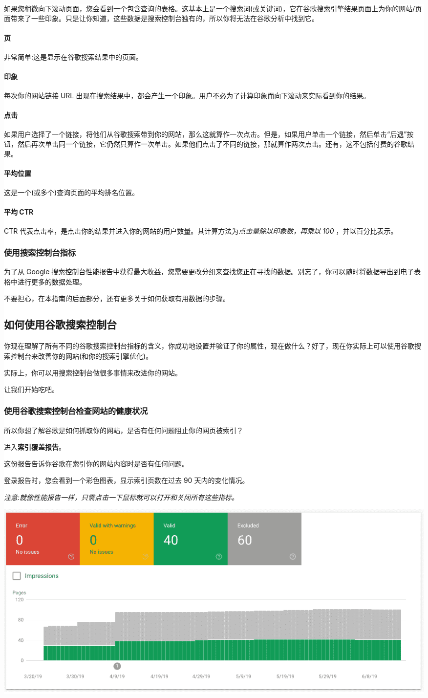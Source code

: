 如果您稍微向下滚动页面，您会看到一个包含查询的表格。这基本上是一个搜索词(或关键词)，它在谷歌搜索引擎结果页面上为你的网站/页面带来了一些印象。只是让你知道，这些数据是搜索控制台独有的，所以你将无法在谷歌分析中找到它。

#### 页

非常简单:这是显示在谷歌搜索结果中的页面。

#### 印象

每次你的网站链接 URL 出现在搜索结果中，都会产生一个印象。用户不必为了计算印象而向下滚动来实际看到你的结果。

#### 点击

如果用户选择了一个链接，将他们从谷歌搜索带到你的网站，那么这就算作一次点击。但是，如果用户单击一个链接，然后单击“后退”按钮，然后再次单击同一个链接，它仍然只算作一次单击。如果他们点击了不同的链接，那就算作两次点击。还有，这不包括付费的谷歌结果。

#### 平均位置

这是一个(或多个)查询页面的平均排名位置。

#### 平均 CTR

CTR 代表点击率，是点击你的结果并进入你的网站的用户数量。其计算方法为*点击量除以印象数，再乘以 100* ，并以百分比表示。

### 使用搜索控制台指标

为了从 Google 搜索控制台性能报告中获得最大收益，您需要更改分组来查找您正在寻找的数据。别忘了，你可以随时将数据导出到电子表格中进行更多的数据处理。

不要担心，在本指南的后面部分，还有更多关于如何获取有用数据的步骤。

## 如何使用谷歌搜索控制台

你现在理解了所有不同的谷歌搜索控制台指标的含义，你成功地设置并验证了你的属性，现在做什么？好了，现在你实际上可以使用谷歌搜索控制台来改善你的网站(和你的搜索引擎优化)。

实际上，你可以用搜索控制台做很多事情来改进你的网站。

让我们开始吃吧。

### 使用谷歌搜索控制台检查网站的健康状况

所以你想了解谷歌是如何抓取你的网站，是否有任何问题阻止你的网页被索引？

进入**索引覆盖报告**。

这份报告告诉你谷歌在索引你的网站内容时是否有任何问题。

登录报告时，您会看到一个彩色图表，显示索引页数在过去 90 天内的变化情况。

*注意:就像性能报告一样，只需点击一下鼠标就可以打开和关闭所有这些指标。*

![Example of the index coverage report](img/e656d76eec2d158d9fe2f318ff8c215e.png)